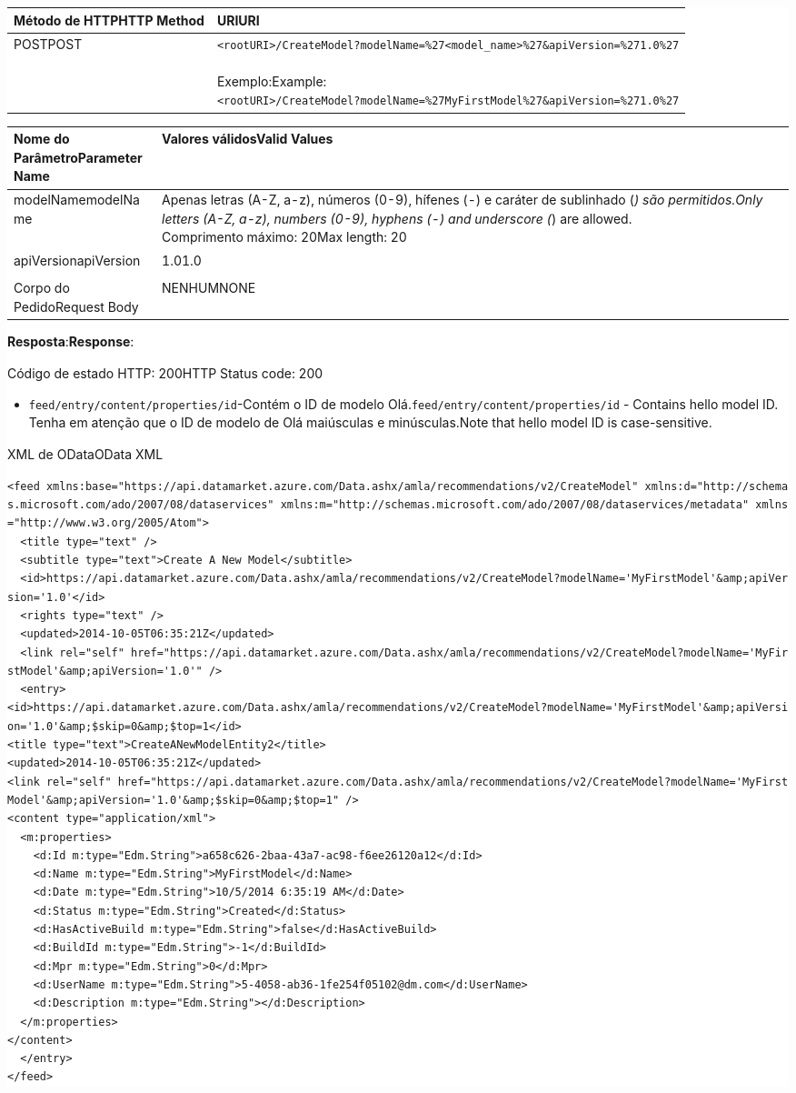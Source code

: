 | <span data-ttu-id="0c060-152">Método de HTTP</span><span class="sxs-lookup"><span data-stu-id="0c060-152">HTTP Method</span></span> | <span data-ttu-id="0c060-153">URI</span><span class="sxs-lookup"><span data-stu-id="0c060-153">URI</span></span> |
|:--- |:--- |
| <span data-ttu-id="0c060-154">POST</span><span class="sxs-lookup"><span data-stu-id="0c060-154">POST</span></span> |`<rootURI>/CreateModel?modelName=%27<model_name>%27&apiVersion=%271.0%27`<br><br><span data-ttu-id="0c060-155">Exemplo:</span><span class="sxs-lookup"><span data-stu-id="0c060-155">Example:</span></span><br>`<rootURI>/CreateModel?modelName=%27MyFirstModel%27&apiVersion=%271.0%27` |

| <span data-ttu-id="0c060-156">Nome do Parâmetro</span><span class="sxs-lookup"><span data-stu-id="0c060-156">Parameter Name</span></span> | <span data-ttu-id="0c060-157">Valores válidos</span><span class="sxs-lookup"><span data-stu-id="0c060-157">Valid Values</span></span> |
|:--- |:--- |
| <span data-ttu-id="0c060-158">modelName</span><span class="sxs-lookup"><span data-stu-id="0c060-158">modelName</span></span> |<span data-ttu-id="0c060-159">Apenas letras (A-Z, a-z), números (0-9), hífenes (-) e caráter de sublinhado (_) são permitidos.</span><span class="sxs-lookup"><span data-stu-id="0c060-159">Only letters (A-Z, a-z), numbers (0-9), hyphens (-) and underscore (_) are allowed.</span></span><br><span data-ttu-id="0c060-160">Comprimento máximo: 20</span><span class="sxs-lookup"><span data-stu-id="0c060-160">Max length: 20</span></span> |
| <span data-ttu-id="0c060-161">apiVersion</span><span class="sxs-lookup"><span data-stu-id="0c060-161">apiVersion</span></span> |<span data-ttu-id="0c060-162">1.0</span><span class="sxs-lookup"><span data-stu-id="0c060-162">1.0</span></span> |
|  | |
| <span data-ttu-id="0c060-163">Corpo do Pedido</span><span class="sxs-lookup"><span data-stu-id="0c060-163">Request Body</span></span> |<span data-ttu-id="0c060-164">NENHUM</span><span class="sxs-lookup"><span data-stu-id="0c060-164">NONE</span></span> |

<span data-ttu-id="0c060-165">**Resposta**:</span><span class="sxs-lookup"><span data-stu-id="0c060-165">**Response**:</span></span>

<span data-ttu-id="0c060-166">Código de estado HTTP: 200</span><span class="sxs-lookup"><span data-stu-id="0c060-166">HTTP Status code: 200</span></span>

* <span data-ttu-id="0c060-167">`feed/entry/content/properties/id`-Contém o ID de modelo Olá.</span><span class="sxs-lookup"><span data-stu-id="0c060-167">`feed/entry/content/properties/id` - Contains hello model ID.</span></span>
  <span data-ttu-id="0c060-168">Tenha em atenção que o ID de modelo de Olá maiúsculas e minúsculas.</span><span class="sxs-lookup"><span data-stu-id="0c060-168">Note that hello model ID is case-sensitive.</span></span>

<span data-ttu-id="0c060-169">XML de OData</span><span class="sxs-lookup"><span data-stu-id="0c060-169">OData XML</span></span>

    <feed xmlns:base="https://api.datamarket.azure.com/Data.ashx/amla/recommendations/v2/CreateModel" xmlns:d="http://schemas.microsoft.com/ado/2007/08/dataservices" xmlns:m="http://schemas.microsoft.com/ado/2007/08/dataservices/metadata" xmlns="http://www.w3.org/2005/Atom">
      <title type="text" />
      <subtitle type="text">Create A New Model</subtitle>
      <id>https://api.datamarket.azure.com/Data.ashx/amla/recommendations/v2/CreateModel?modelName='MyFirstModel'&amp;apiVersion='1.0'</id>
      <rights type="text" />
      <updated>2014-10-05T06:35:21Z</updated>
      <link rel="self" href="https://api.datamarket.azure.com/Data.ashx/amla/recommendations/v2/CreateModel?modelName='MyFirstModel'&amp;apiVersion='1.0'" />
      <entry>
    <id>https://api.datamarket.azure.com/Data.ashx/amla/recommendations/v2/CreateModel?modelName='MyFirstModel'&amp;apiVersion='1.0'&amp;$skip=0&amp;$top=1</id>
    <title type="text">CreateANewModelEntity2</title>
    <updated>2014-10-05T06:35:21Z</updated>
    <link rel="self" href="https://api.datamarket.azure.com/Data.ashx/amla/recommendations/v2/CreateModel?modelName='MyFirstModel'&amp;apiVersion='1.0'&amp;$skip=0&amp;$top=1" />
    <content type="application/xml">
      <m:properties>
        <d:Id m:type="Edm.String">a658c626-2baa-43a7-ac98-f6ee26120a12</d:Id>
        <d:Name m:type="Edm.String">MyFirstModel</d:Name>
        <d:Date m:type="Edm.String">10/5/2014 6:35:19 AM</d:Date>
        <d:Status m:type="Edm.String">Created</d:Status>
        <d:HasActiveBuild m:type="Edm.String">false</d:HasActiveBuild>
        <d:BuildId m:type="Edm.String">-1</d:BuildId>
        <d:Mpr m:type="Edm.String">0</d:Mpr>
        <d:UserName m:type="Edm.String">5-4058-ab36-1fe254f05102@dm.com</d:UserName>
        <d:Description m:type="Edm.String"></d:Description>
      </m:properties>
    </content>
      </entry>
    </feed>
